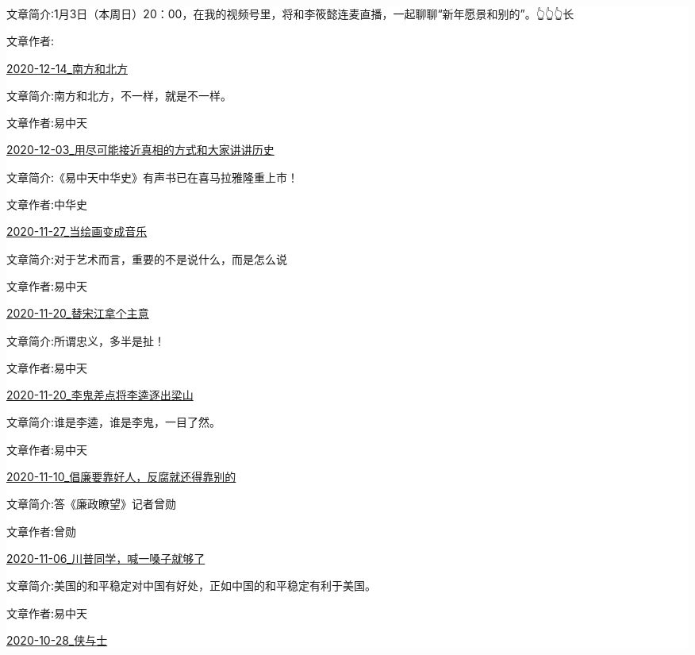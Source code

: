 文章简介:1月3日（本周日）20：00，在我的视频号里，将和李筱懿连麦直播，一起聊聊“新年愿景和别的”。👆👆👆长

文章作者:

[2020-12-14_南方和北方](http://mp.weixin.qq.com/s?__biz=MzA5NDIxMDAwMw==&mid=2650230893&idx=1&sn=2479b75cd908651326531fdf77c9fc62&chksm=8851e2d1bf266bc7bcfee26236c836b4fdce728ed706379f96ecd463dcecd71c2e9375dc8378#rd)

文章简介:南方和北方，不一样，就是不一样。

文章作者:易中天

[2020-12-03_用尽可能接近真相的方式和大家讲讲历史](http://mp.weixin.qq.com/s?__biz=MzA5NDIxMDAwMw==&mid=2650230870&idx=1&sn=df820ccdebd8556af2ef9455975ec95b&chksm=8851e2eabf266bfc8849a566578e8b8cffdd512d1d6bfcac358eb6672107d9e1e9de031ffb53#rd)

文章简介:《易中天中华史》有声书已在喜马拉雅隆重上市！

文章作者:中华史

[2020-11-27_当绘画变成音乐](http://mp.weixin.qq.com/s?__biz=MzA5NDIxMDAwMw==&mid=2650230852&idx=1&sn=151e10cca6f304c89c225068ab1c38d3&chksm=8851e2f8bf266beefbbb97583bfc8d99d25d9dff6ba971e3238842c71273c3476defb4d6852d#rd)

文章简介:对于艺术而言，重要的不是说什么，而是怎么说

文章作者:易中天

[2020-11-20_替宋江拿个主意](http://mp.weixin.qq.com/s?__biz=MzA5NDIxMDAwMw==&mid=2650230826&idx=1&sn=b72ba58245ee57523a3a2485ab294121&chksm=8851e296bf266b8030544d08be0263e3e7c25791d4d267b1ae24ab7be2948d991c48ae20f181#rd)

文章简介:所谓忠义，多半是扯！

文章作者:易中天

[2020-11-20_李鬼差点将李逵逐出梁山](http://mp.weixin.qq.com/s?__biz=MzA5NDIxMDAwMw==&mid=2650230826&idx=2&sn=505846ce6f2a14c221f7c783d23269ad&chksm=8851e296bf266b80717248a895abf4950b9274e323c9349fa5b9e92c754369c4ea1505e8289f#rd)

文章简介:谁是李逵，谁是李鬼，一目了然。

文章作者:易中天

[2020-11-10_倡廉要靠好人，反腐就还得靠别的](http://mp.weixin.qq.com/s?__biz=MzA5NDIxMDAwMw==&mid=2650230791&idx=1&sn=0ceb94d17cb317065d408bc6123ad732&chksm=8851e2bbbf266bad91fe01ee8a75b5866e794848cac05fcff6cb1624a168236793820c8f7ab2#rd)

文章简介:答《廉政瞭望》记者曾勋

文章作者:曾勋

[2020-11-06_川普同学，喊一嗓子就够了](http://mp.weixin.qq.com/s?__biz=MzA5NDIxMDAwMw==&mid=2650230773&idx=1&sn=57b2fd053cdd84a856bc9206f4c52d5e&chksm=8851fd49bf26745fe25307ad581a202c2f4e664b23665d175f9f7737691508abd61cc461f027#rd)

文章简介:美国的和平稳定对中国有好处，正如中国的和平稳定有利于美国。

文章作者:易中天

[2020-10-28_侠与士](http://mp.weixin.qq.com/s?__biz=MzA5NDIxMDAwMw==&mid=2650230743&idx=1&sn=41ab3aee84ca28f5fd2d47af8a1a2dd0&chksm=8851fd6bbf26747d2eaf1635cb050774d5a6a1ef655a2babfb08550f0cd20413cd037a952a4f#rd)
